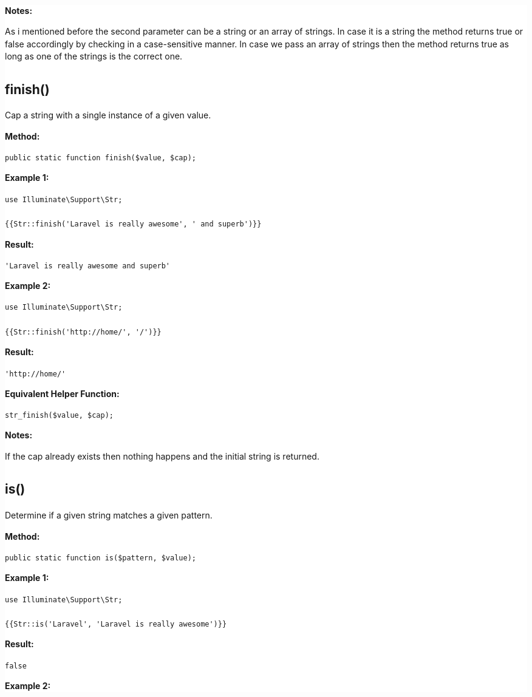 **Notes:**

As i mentioned before the second parameter can be a string or an array of strings. In case it is a string the method returns true or false accordingly by checking in a case-sensitive manner. In case we pass an array of strings then the method returns true as long as one of the strings is the correct one.

## finish()

Cap a string with a single instance of a given value.

**Method:**
	
	public static function finish($value, $cap);
	
**Example 1:**

	use Illuminate\Support\Str;
	
	{{Str::finish('Laravel is really awesome', ' and superb')}}
	
**Result:**
	
	'Laravel is really awesome and superb'
	
**Example 2:**

	use Illuminate\Support\Str;
	
	{{Str::finish('http://home/', '/')}}
	
**Result:**
	
	'http://home/'
	
**Equivalent Helper Function:**

	str_finish($value, $cap);
	
**Notes:**

If the cap already exists then nothing happens and the initial string is returned.
	
## is()

Determine if a given string matches a given pattern.

**Method:**
	
	public static function is($pattern, $value);
	
**Example 1:**

	use Illuminate\Support\Str;
	
	{{Str::is('Laravel', 'Laravel is really awesome')}}
	
**Result:**
	
	false
	
**Example 2:**
